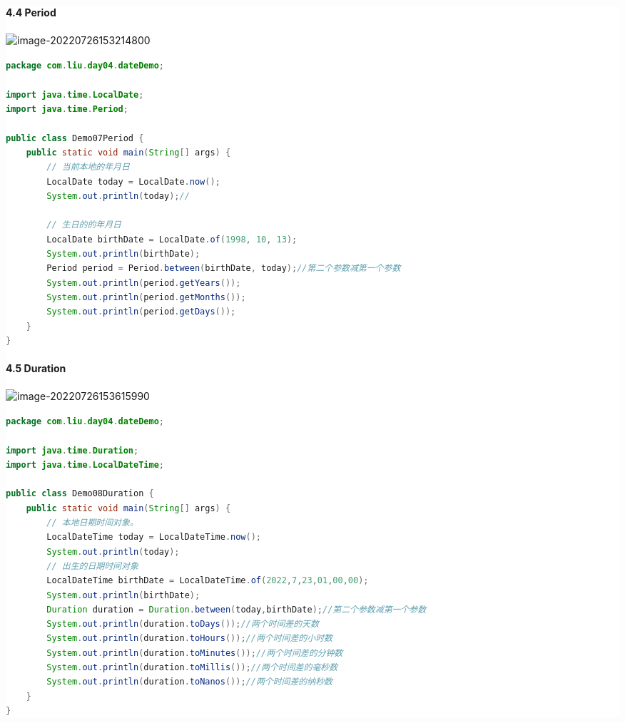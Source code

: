 #### 4.4 Period

![image-20220726153214800](https://img.zhenxi.site/2025/01/f51524e9b09b39923fc9241f1bceab97.png)

```java
package com.liu.day04.dateDemo;

import java.time.LocalDate;
import java.time.Period;

public class Demo07Period {
    public static void main(String[] args) {
        // 当前本地的年月日
        LocalDate today = LocalDate.now();
        System.out.println(today);//

        // 生日的的年月日
        LocalDate birthDate = LocalDate.of(1998, 10, 13);
        System.out.println(birthDate);
        Period period = Period.between(birthDate, today);//第二个参数减第一个参数
        System.out.println(period.getYears());
        System.out.println(period.getMonths());
        System.out.println(period.getDays());
    }
}
```

#### 4.5 Duration

![image-20220726153615990](https://img.zhenxi.site/2025/01/60b4f1bdcf235b4ac5f69ada83f5fb71.png)

```java
package com.liu.day04.dateDemo;

import java.time.Duration;
import java.time.LocalDateTime;

public class Demo08Duration {
    public static void main(String[] args) {
        // 本地日期时间对象。
        LocalDateTime today = LocalDateTime.now();
        System.out.println(today);
        // 出生的日期时间对象
        LocalDateTime birthDate = LocalDateTime.of(2022,7,23,01,00,00);
        System.out.println(birthDate);
        Duration duration = Duration.between(today,birthDate);//第二个参数减第一个参数
        System.out.println(duration.toDays());//两个时间差的天数
        System.out.println(duration.toHours());//两个时间差的小时数
        System.out.println(duration.toMinutes());//两个时间差的分钟数
        System.out.println(duration.toMillis());//两个时间差的毫秒数
        System.out.println(duration.toNanos());//两个时间差的纳秒数
    }
}
```
